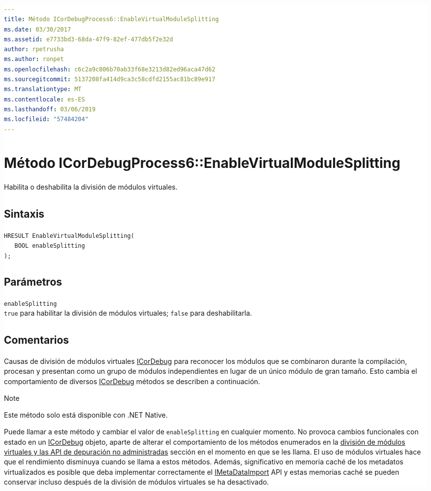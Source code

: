 ```yaml
---
title: Método ICorDebugProcess6::EnableVirtualModuleSplitting
ms.date: 03/30/2017
ms.assetid: e7733bd3-68da-47f9-82ef-477db5f2e32d
author: rpetrusha
ms.author: ronpet
ms.openlocfilehash: c6c2a9c806b70ab33f68e3213d82ed96aca47d62
ms.sourcegitcommit: 5137208fa414d9ca3c58cdfd2155ac81bc89e917
ms.translationtype: MT
ms.contentlocale: es-ES
ms.lasthandoff: 03/06/2019
ms.locfileid: "57484204"
---
```

# <a name="icordebugprocess6enablevirtualmodulesplitting-method"></a>Método ICorDebugProcess6::EnableVirtualModuleSplitting
Habilita o deshabilita la división de módulos virtuales.  
  
## <a name="syntax"></a>Sintaxis  
  
```  
HRESULT EnableVirtualModuleSplitting(  
   BOOL enableSplitting  
);  
```  
  
## <a name="parameters"></a>Parámetros  
 `enableSplitting`  
 `true` para habilitar la división de módulos virtuales; `false` para deshabilitarla.  
  
## <a name="remarks"></a>Comentarios  
 Causas de división de módulos virtuales [ICorDebug](../../../../docs/framework/unmanaged-api/debugging/icordebug-interface.md) para reconocer los módulos que se combinaron durante la compilación, procesan y presentan como un grupo de módulos independientes en lugar de un único módulo de gran tamaño. Esto cambia el comportamiento de diversos [ICorDebug](../../../../docs/framework/unmanaged-api/debugging/icordebug-interface.md) métodos se describen a continuación.  
  
> [!NOTE]
>  Este método solo está disponible con .NET Native.  
  
 Puede llamar a este método y cambiar el valor de `enableSplitting` en cualquier momento. No provoca cambios funcionales con estado en un [ICorDebug](../../../../docs/framework/unmanaged-api/debugging/icordebug-interface.md) objeto, aparte de alterar el comportamiento de los métodos enumerados en la [división de módulos virtuales y las API de depuración no administradas](#APIs) sección en el momento en que se les llama. El uso de módulos virtuales hace que el rendimiento disminuya cuando se llama a estos métodos. Además, significativo en memoria caché de los metadatos virtualizados es posible que deba implementar correctamente el [IMetaDataImport](../../../../docs/framework/unmanaged-api/metadata/imetadataimport-interface.md) API y estas memorias caché se pueden conservar incluso después de la división de módulos virtuales se ha desactivado.  
  
